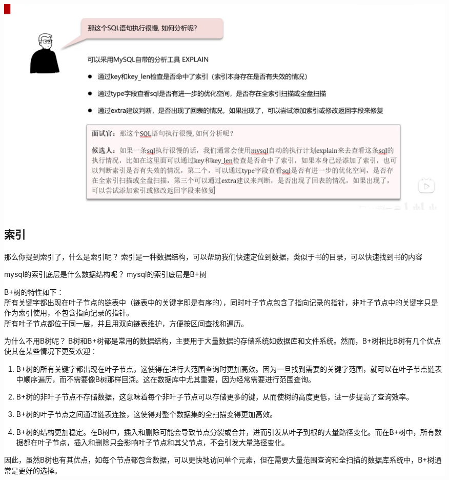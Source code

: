 ![img_42.png](img_42.png)

## 索引
那么你提到索引了，什么是索引呢？
索引是一种数据结构，可以帮助我们快速定位到数据，类似于书的目录，可以快速找到书的内容

mysql的索引底层是什么数据结构呢？
mysql的索引底层是B+树

B+树的特性如下：  
所有关键字都出现在叶子节点的链表中（链表中的关键字即是有序的），同时叶子节点包含了指向记录的指针，非叶子节点中的关键字只是作为索引使用，不包含指向记录的指针。  
所有叶子节点都位于同一层，并且用双向链表维护，方便按区间查找和遍历。

为什么不用B树呢？
B树和B+树都是常用的数据结构，主要用于大量数据的存储系统如数据库和文件系统。然而，B+树相比B树有几个优点使其在某些情况下更受欢迎：

1. B+树的所有关键字都出现在叶子节点，这使得在进行大范围查询时更加高效。因为一旦找到需要的关键字范围，就可以在叶子节点链表中顺序遍历，而不需要像B树那样回溯。这在数据库中尤其重要，因为经常需要进行范围查询。

2. B+树的非叶子节点不存储数据，这意味着每个非叶子节点可以存储更多的键，从而使树的高度更低，进一步提高了查询效率。

3. B+树的叶子节点之间通过链表连接，这使得对整个数据集的全扫描变得更加高效。

4. B+树的结构更加稳定。在B树中，插入和删除可能会导致节点分裂或合并，进而引发从叶子到根的大量路径变化。而在B+树中，所有数据都在叶子节点，插入和删除只会影响叶子节点和其父节点，不会引发大量路径变化。

因此，虽然B树也有其优点，如每个节点都包含数据，可以更快地访问单个元素，但在需要大量范围查询和全扫描的数据库系统中，B+树通常是更好的选择。
